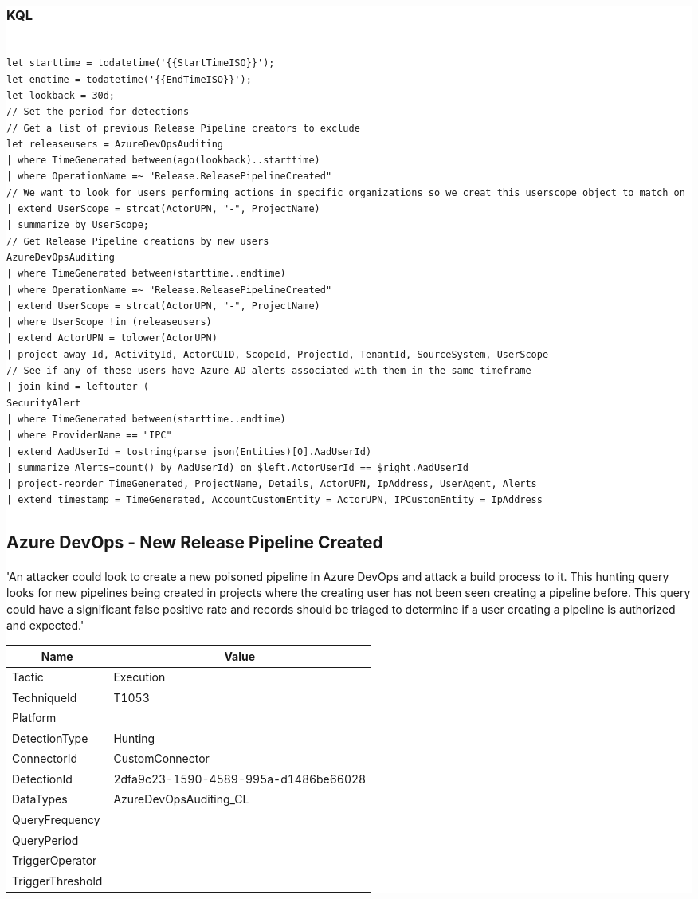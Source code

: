 ### KQL
```kql

let starttime = todatetime('{{StartTimeISO}}');
let endtime = todatetime('{{EndTimeISO}}');
let lookback = 30d;
// Set the period for detections
// Get a list of previous Release Pipeline creators to exclude
let releaseusers = AzureDevOpsAuditing
| where TimeGenerated between(ago(lookback)..starttime)
| where OperationName =~ "Release.ReleasePipelineCreated"
// We want to look for users performing actions in specific organizations so we creat this userscope object to match on
| extend UserScope = strcat(ActorUPN, "-", ProjectName)
| summarize by UserScope;
// Get Release Pipeline creations by new users
AzureDevOpsAuditing
| where TimeGenerated between(starttime..endtime)
| where OperationName =~ "Release.ReleasePipelineCreated"
| extend UserScope = strcat(ActorUPN, "-", ProjectName)
| where UserScope !in (releaseusers)
| extend ActorUPN = tolower(ActorUPN)
| project-away Id, ActivityId, ActorCUID, ScopeId, ProjectId, TenantId, SourceSystem, UserScope
// See if any of these users have Azure AD alerts associated with them in the same timeframe
| join kind = leftouter (
SecurityAlert
| where TimeGenerated between(starttime..endtime)
| where ProviderName == "IPC"
| extend AadUserId = tostring(parse_json(Entities)[0].AadUserId)
| summarize Alerts=count() by AadUserId) on $left.ActorUserId == $right.AadUserId
| project-reorder TimeGenerated, ProjectName, Details, ActorUPN, IpAddress, UserAgent, Alerts
| extend timestamp = TimeGenerated, AccountCustomEntity = ActorUPN, IPCustomEntity = IpAddress

```

## Azure DevOps - New Release Pipeline Created

'An attacker could look to create a new poisoned pipeline in Azure DevOps and attack a build process to it. This hunting query looks for new pipelines being created in projects where the creating user has not been seen creating a pipeline before. This query could have a significant false positive rate and records should be triaged to determine if a user creating a pipeline is authorized and expected.'

|Name | Value |
| --- | --- |
|Tactic | Execution|
|TechniqueId | T1053|
|Platform | |
|DetectionType | Hunting |
|ConnectorId | CustomConnector |
|DetectionId | 2dfa9c23-1590-4589-995a-d1486be66028 |
|DataTypes | AzureDevOpsAuditing_CL |
|QueryFrequency |  |
|QueryPeriod |  |
|TriggerOperator |  |
|TriggerThreshold |  |